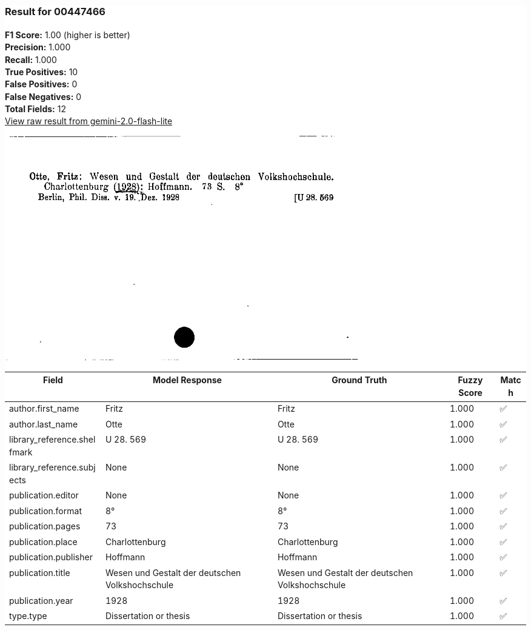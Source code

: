 
### Result for 00447466
**F1 Score:** 1.00 (higher is better)<br>**Precision:** 1.000<br>**Recall:** 1.000<br>**True Positives:** 10<br>**False Positives:** 0<br>**False Negatives:** 0<br>**Total Fields:** 12<br>[View raw result from gemini-2.0-flash-lite](https://github.com/RISE-UNIBAS/humanities_data_benchmark/blob/main/results/2025-09-02/T0152/request_T0152_00447466.json)

<img src="https://github.com/RISE-UNIBAS/humanities_data_benchmark/blob/main/benchmarks/zettelkatalog/images/00447466.jpg?raw=true" alt="00447466" width="600px">

| Field | Model Response | Ground Truth | Fuzzy Score | Match |
|-------|----------------|--------------|-------------|-------|
| author.first_name | Fritz | Fritz | 1.000 | ✅ |
| author.last_name | Otte | Otte | 1.000 | ✅ |
| library_reference.shelfmark | U 28. 569 | U 28. 569 | 1.000 | ✅ |
| library_reference.subjects | None | None | 1.000 | ✅ |
| publication.editor | None | None | 1.000 | ✅ |
| publication.format | 8° | 8° | 1.000 | ✅ |
| publication.pages | 73 | 73 | 1.000 | ✅ |
| publication.place | Charlottenburg | Charlottenburg | 1.000 | ✅ |
| publication.publisher | Hoffmann | Hoffmann | 1.000 | ✅ |
| publication.title | Wesen und Gestalt der deutschen Volkshochschule | Wesen und Gestalt der deutschen Volkshochschule | 1.000 | ✅ |
| publication.year | 1928 | 1928 | 1.000 | ✅ |
| type.type | Dissertation or thesis | Dissertation or thesis | 1.000 | ✅ |
